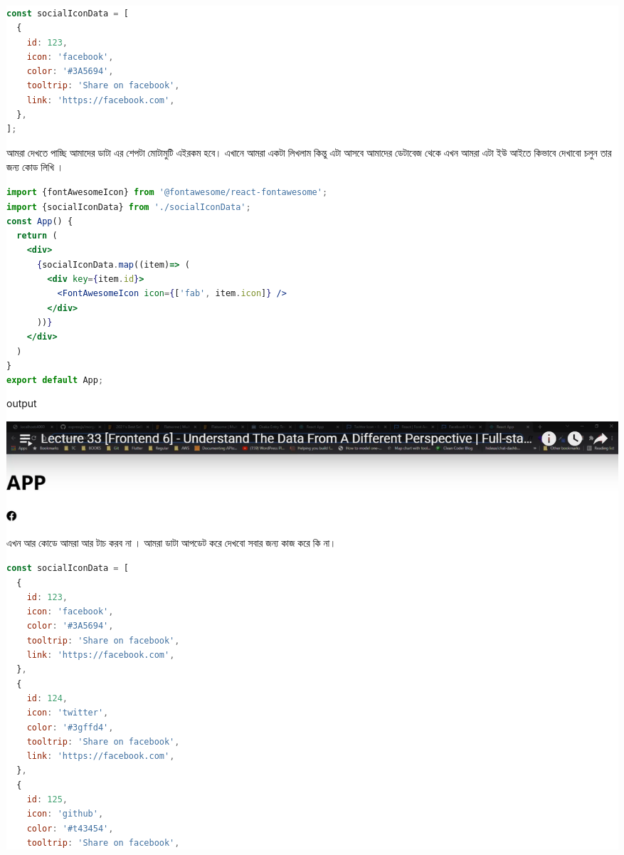 ```js
const socialIconData = [
  {
    id: 123,
    icon: 'facebook',
    color: '#3A5694',
    tooltrip: 'Share on facebook',
    link: 'https://facebook.com',
  },
];
```

আমরা দেখতে পাচ্ছি আমাদের ডাটা এর শেপটা মোটামুটি এইরকম হবে। এখানে আমরা একটা লিখলাম কিন্তু এটা আসবে আমাদের ডেটাবেজ থেকে এখন আমরা এটা ইউ আইতে কিভাবে দেখাবো চলুন তার জন্য কোড লিখি ।

```jsx
import {fontAwesomeIcon} from '@fontawesome/react-fontawesome';
import {socialIconData} from './socialIconData';
const App() {
  return (
    <div>
      {socialIconData.map((item)=> (
        <div key={item.id}>
          <FontAwesomeIcon icon={['fab', item.icon]} />
        </div>
      ))}
    </div>
  )
}
export default App;
```

output

![1](./image/1.png)

এখন আর কোডে আমরা আর টাচ করব না । আমরা ডাটা আপডেট করে দেখবো সবার জন্য কাজ করে কি না।

```js
const socialIconData = [
  {
    id: 123,
    icon: 'facebook',
    color: '#3A5694',
    tooltrip: 'Share on facebook',
    link: 'https://facebook.com',
  },
  {
    id: 124,
    icon: 'twitter',
    color: '#3gffd4',
    tooltrip: 'Share on facebook',
    link: 'https://facebook.com',
  },
  {
    id: 125,
    icon: 'github',
    color: '#t43454',
    tooltrip: 'Share on facebook',
```